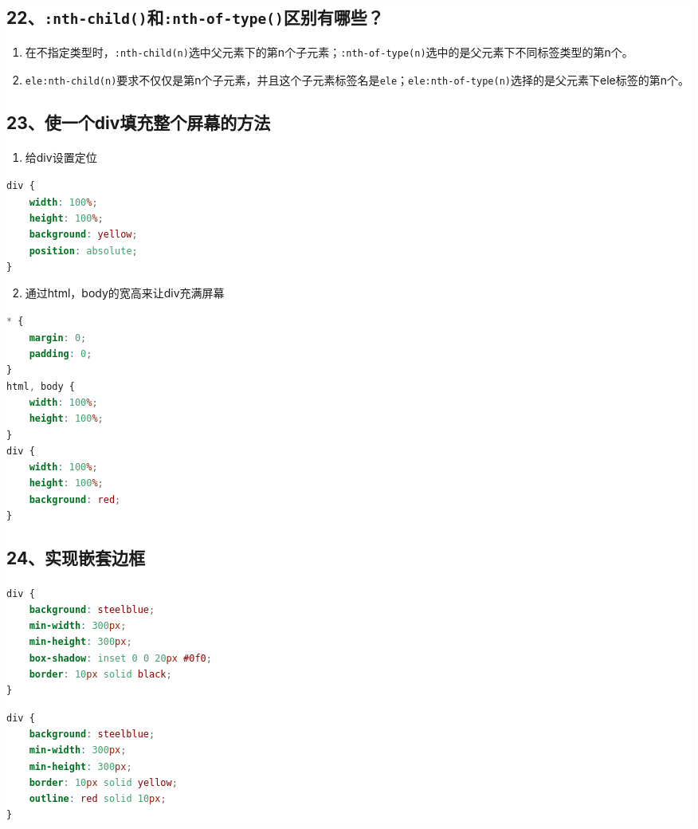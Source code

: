 ## 22、`:nth-child()`和`:nth-of-type()`区别有哪些？

1. 在不指定类型时，`:nth-child(n)`选中父元素下的第n个子元素；`:nth-of-type(n)`选中的是父元素下不同标签类型的第n个。

2. `ele:nth-child(n)`要求不仅仅是第n个子元素，并且这个子元素标签名是`ele`；`ele:nth-of-type(n)`选择的是父元素下ele标签的第n个。

## 23、使一个div填充整个屏幕的方法

1. 给div设置定位

```css
div {
	width: 100%;
	height: 100%;
	background: yellow;
	position: absolute;
}
```

2. 通过html，body的宽高来让div充满屏幕

```css
* {
	margin: 0;
	padding: 0;
}
html, body {
	width: 100%;
	height: 100%;
}
div {
	width: 100%;
	height: 100%;
	background: red;
}
```

## 24、实现嵌套边框

```css
div {
	background: steelblue;
	min-width: 300px;
	min-height: 300px;
	box-shadow: inset 0 0 20px #0f0;
	border: 10px solid black;
}
```

```css
div {
	background: steelblue;
	min-width: 300px;
	min-height: 300px;
	border: 10px solid yellow;
	outline: red solid 10px;
}
```
